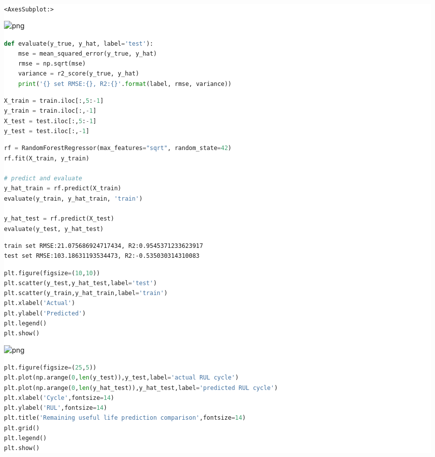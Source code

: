 
    <AxesSubplot:>




![png](output_10_1.png)



```python
def evaluate(y_true, y_hat, label='test'):
    mse = mean_squared_error(y_true, y_hat)
    rmse = np.sqrt(mse)
    variance = r2_score(y_true, y_hat)
    print('{} set RMSE:{}, R2:{}'.format(label, rmse, variance))
```


```python
X_train = train.iloc[:,5:-1]
y_train = train.iloc[:,-1]
X_test = test.iloc[:,5:-1]
y_test = test.iloc[:,-1]
```


```python
rf = RandomForestRegressor(max_features="sqrt", random_state=42)
rf.fit(X_train, y_train)

# predict and evaluate
y_hat_train = rf.predict(X_train)
evaluate(y_train, y_hat_train, 'train')

y_hat_test = rf.predict(X_test)
evaluate(y_test, y_hat_test)
```

    train set RMSE:21.075686924717434, R2:0.9545371233623917
    test set RMSE:103.18631193534473, R2:-0.535030314310083
    


```python
plt.figure(figsize=(10,10))
plt.scatter(y_test,y_hat_test,label='test')
plt.scatter(y_train,y_hat_train,label='train')
plt.xlabel('Actual')
plt.ylabel('Predicted')
plt.legend()
plt.show()
```


![png](output_14_0.png)



```python
plt.figure(figsize=(25,5))
plt.plot(np.arange(0,len(y_test)),y_test,label='actual RUL cycle')
plt.plot(np.arange(0,len(y_hat_test)),y_hat_test,label='predicted RUL cycle')
plt.xlabel('Cycle',fontsize=14)
plt.ylabel('RUL',fontsize=14)
plt.title('Remaining useful life prediction comparison',fontsize=14)
plt.grid()
plt.legend()
plt.show()
```
